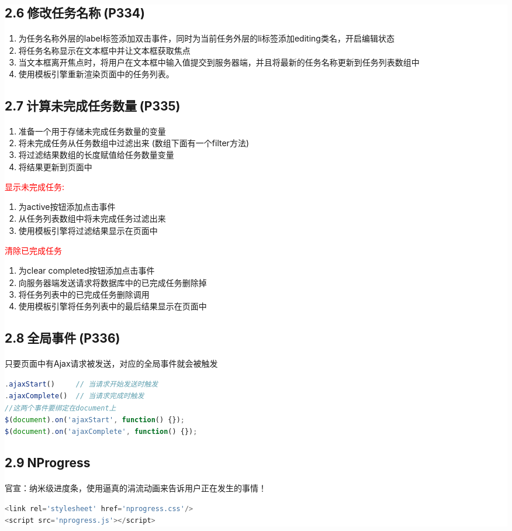 

## 2.6 修改任务名称 (P334)

1. 为任务名称外层的label标签添加双击事件，同时为当前任务外层的li标签添加editing类名，开启编辑状态
2. 将任务名称显示在文本框中并让文本框获取焦点
3. 当文本框离开焦点时，将用户在文本框中输入值提交到服务器端，并且将最新的任务名称更新到任务列表数组中
4. 使用模板引擎重新渲染页面中的任务列表。



## 2.7 计算未完成任务数量 (P335)

1. 准备一个用于存储未完成任务数量的变量
2. 将未完成任务从任务数组中过滤出来 (数组下面有一个filter方法)
3. 将过滤结果数组的长度赋值给任务数量变量
4. 将结果更新到页面中



<font color=red>显示未完成任务:</font>

1. 为active按钮添加点击事件
2. 从任务列表数组中将未完成任务过滤出来
3. 使用模板引擎将过滤结果显示在页面中



<font color=red>清除已完成任务</font>

1. 为clear completed按钮添加点击事件
2. 向服务器端发送请求将数据库中的已完成任务删除掉
3. 将任务列表中的已完成任务删除调用
4. 使用模板引擎将任务列表中的最后结果显示在页面中



## 2.8 全局事件 (P336)

只要页面中有Ajax请求被发送，对应的全局事件就会被触发

``` javascript
.ajaxStart()     // 当请求开始发送时触发
.ajaxComplete()  // 当请求完成时触发
//这两个事件要绑定在document上
$(document).on('ajaxStart', function() {});
$(document).on('ajaxComplete', function() {});
```



## 2.9 NProgress

官宣：纳米级进度条，使用逼真的涓流动画来告诉用户正在发生的事情！

``` javascript
<link rel='stylesheet' href='nprogress.css'/>
<script src='nprogress.js'></script>
```
